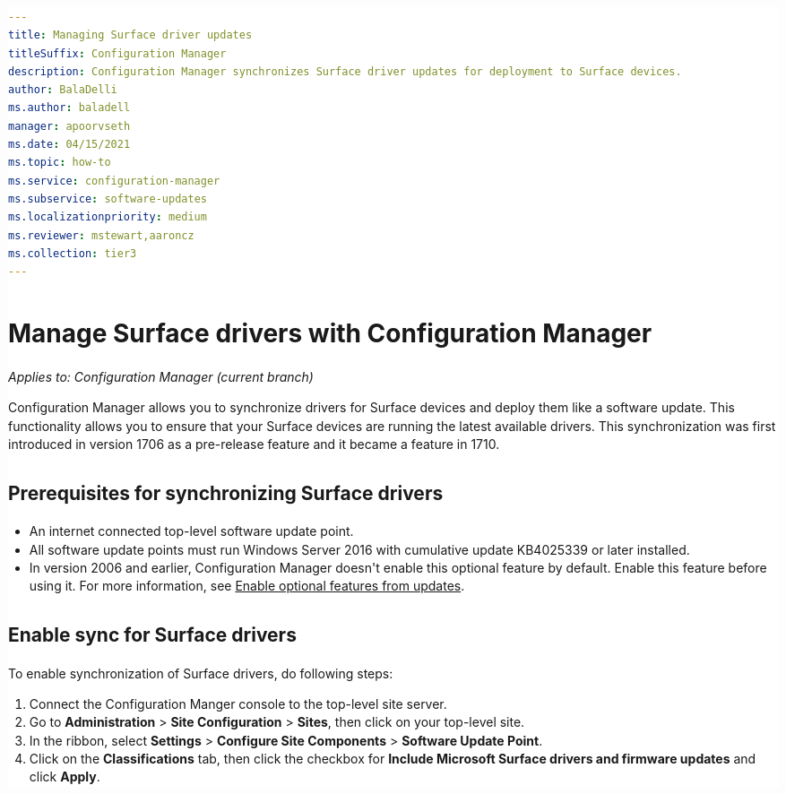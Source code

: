 ```yaml
---
title: Managing Surface driver updates
titleSuffix: Configuration Manager
description: Configuration Manager synchronizes Surface driver updates for deployment to Surface devices.
author: BalaDelli
ms.author: baladell
manager: apoorvseth
ms.date: 04/15/2021
ms.topic: how-to
ms.service: configuration-manager
ms.subservice: software-updates
ms.localizationpriority: medium
ms.reviewer: mstewart,aaroncz 
ms.collection: tier3
---
```


# Manage Surface drivers with Configuration Manager

*Applies to: Configuration Manager (current branch)*

Configuration Manager allows you to synchronize drivers for Surface devices and deploy them like a software update. This functionality allows you to ensure that your Surface devices are running the latest available drivers. This synchronization was first introduced in version 1706 as a pre-release feature and it became a feature in 1710. 

## Prerequisites for synchronizing Surface drivers

- An internet connected top-level software update point.
- All software update points must run Windows Server 2016 with cumulative update KB4025339 or later installed.
- In version 2006 and earlier, Configuration Manager doesn't enable this optional feature by default. Enable this feature before using it. For more information, see [Enable optional features from updates](../../core/servers/manage/optional-features.md).  

## Enable sync for Surface drivers

To enable synchronization of Surface drivers, do following steps:

1. Connect the Configuration Manger console to the top-level site server.
1. Go to **Administration** > **Site Configuration** > **Sites**, then click on your top-level site.
1. In the ribbon, select **Settings** > **Configure Site Components** > **Software Update Point**.
1. Click on the **Classifications** tab, then click the checkbox for **Include Microsoft Surface drivers and firmware updates** and click **Apply**.
